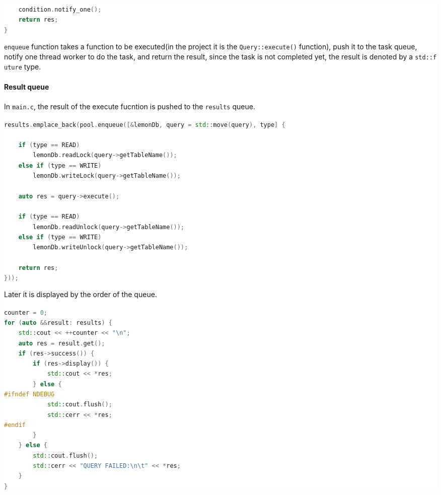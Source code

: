 ```c++
    condition.notify_one();
    return res;
}
```

`enqueue` function takes a function to be executed(in the project it is the `Query::execute()` function), push it to the task queue, notify one thread worker to do the task, and return the result, since the task is not completed yet, the result is denoted by a `std::future` type.

#### Result queue

In `main.c`, the result of the execute fucntion is pushed to the `results` queue.

```c++
results.emplace_back(pool.enqueue([&lemonDb, query = std::move(query), type] {

    if (type == READ)
        lemonDb.readLock(query->getTableName());
    else if (type == WRITE)
        lemonDb.writeLock(query->getTableName());

    auto res = query->execute();

    if (type == READ)
        lemonDb.readUnlock(query->getTableName());
    else if (type == WRITE)
        lemonDb.writeUnlock(query->getTableName());

    return res;
}));
```

Later it is displayed by the order of the queue.

```c++
counter = 0;
for (auto &&result: results) {
    std::cout << ++counter << "\n";
    auto res = result.get();
    if (res->success()) {
        if (res->display()) {
            std::cout << *res;
        } else {
#ifndef NDEBUG
            std::cout.flush();
            std::cerr << *res;
#endif
        }
    } else {
        std::cout.flush();
        std::cerr << "QUERY FAILED:\n\t" << *res;
    }
}
```
